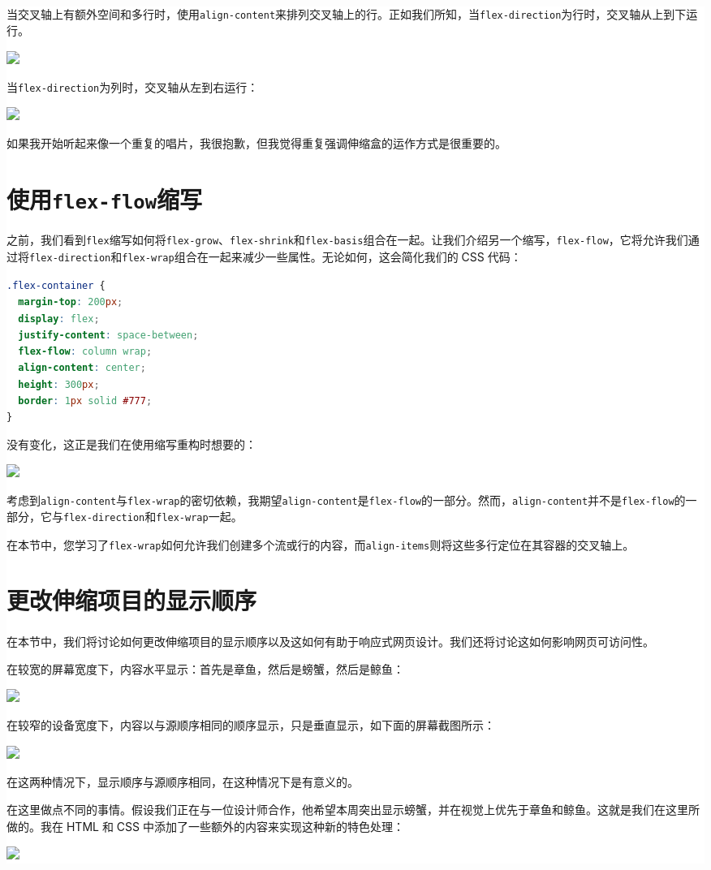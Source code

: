 当交叉轴上有额外空间和多行时，使用`align-content`来排列交叉轴上的行。正如我们所知，当`flex-direction`为行时，交叉轴从上到下运行。

![](https://github.com/OpenDocCN/freelearn-html-css-zh/raw/master/docs/ms-css/img/00468.jpeg)

当`flex-direction`为列时，交叉轴从左到右运行：

![](https://github.com/OpenDocCN/freelearn-html-css-zh/raw/master/docs/ms-css/img/00469.jpeg)

如果我开始听起来像一个重复的唱片，我很抱歉，但我觉得重复强调伸缩盒的运作方式是很重要的。

# 使用`flex-flow`缩写

之前，我们看到`flex`缩写如何将`flex-grow`、`flex-shrink`和`flex-basis`组合在一起。让我们介绍另一个缩写，`flex-flow`，它将允许我们通过将`flex-direction`和`flex-wrap`组合在一起来减少一些属性。无论如何，这会简化我们的 CSS 代码：

```css
.flex-container {
  margin-top: 200px;
  display: flex;
  justify-content: space-between;
  flex-flow: column wrap;
  align-content: center;
  height: 300px;
  border: 1px solid #777; 
}
```

没有变化，这正是我们在使用缩写重构时想要的：

![](https://github.com/OpenDocCN/freelearn-html-css-zh/raw/master/docs/ms-css/img/00470.jpeg)

考虑到`align-content`与`flex-wrap`的密切依赖，我期望`align-content`是`flex-flow`的一部分。然而，`align-content`并不是`flex-flow`的一部分，它与`flex-direction`和`flex-wrap`一起。

在本节中，您学习了`flex-wrap`如何允许我们创建多个流或行的内容，而`align-items`则将这些多行定位在其容器的交叉轴上。

# 更改伸缩项目的显示顺序

在本节中，我们将讨论如何更改伸缩项目的显示顺序以及这如何有助于响应式网页设计。我们还将讨论这如何影响网页可访问性。

在较宽的屏幕宽度下，内容水平显示：首先是章鱼，然后是螃蟹，然后是鲸鱼：

![](https://github.com/OpenDocCN/freelearn-html-css-zh/raw/master/docs/ms-css/img/00471.jpeg)

在较窄的设备宽度下，内容以与源顺序相同的顺序显示，只是垂直显示，如下面的屏幕截图所示：

![](https://github.com/OpenDocCN/freelearn-html-css-zh/raw/master/docs/ms-css/img/00472.jpeg)

在这两种情况下，显示顺序与源顺序相同，在这种情况下是有意义的。

在这里做点不同的事情。假设我们正在与一位设计师合作，他希望本周突出显示螃蟹，并在视觉上优先于章鱼和鲸鱼。这就是我们在这里所做的。我在 HTML 和 CSS 中添加了一些额外的内容来实现这种新的特色处理：

![](https://github.com/OpenDocCN/freelearn-html-css-zh/raw/master/docs/ms-css/img/00473.jpeg)
